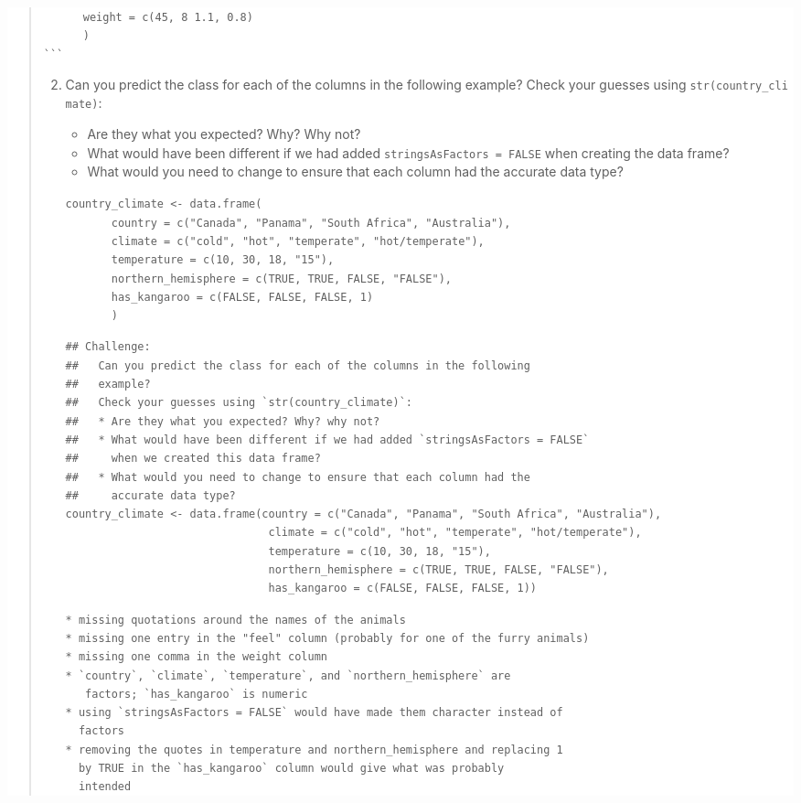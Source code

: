 >           weight = c(45, 8 1.1, 0.8)
>           )
>     ```
>
> 2. Can you predict the class for each of the columns in the following example?
>    Check your guesses using `str(country_climate)`:
>      * Are they what you expected?  Why? Why not?
>      * What would have been different if we had added `stringsAsFactors = FALSE` when creating the data frame?
>      * What would you need to change to ensure that each column had the accurate data type?
>
>     ```{r, eval=FALSE, purl=FALSE}
>     country_climate <- data.frame(
>            country = c("Canada", "Panama", "South Africa", "Australia"),
>            climate = c("cold", "hot", "temperate", "hot/temperate"),
>            temperature = c(10, 30, 18, "15"),
>            northern_hemisphere = c(TRUE, TRUE, FALSE, "FALSE"),
>            has_kangaroo = c(FALSE, FALSE, FALSE, 1)
>            )
>     ```
>
>    ```{r, eval=FALSE, purl=TRUE, echo=FALSE}
>    ## Challenge:
>    ##   Can you predict the class for each of the columns in the following
>    ##   example?
>    ##   Check your guesses using `str(country_climate)`:
>    ##   * Are they what you expected? Why? why not?
>    ##   * What would have been different if we had added `stringsAsFactors = FALSE`
>    ##     when we created this data frame?
>    ##   * What would you need to change to ensure that each column had the
>    ##     accurate data type?
>    country_climate <- data.frame(country = c("Canada", "Panama", "South Africa", "Australia"),
>                                   climate = c("cold", "hot", "temperate", "hot/temperate"),
>                                   temperature = c(10, 30, 18, "15"),
>                                   northern_hemisphere = c(TRUE, TRUE, FALSE, "FALSE"),
>                                   has_kangaroo = c(FALSE, FALSE, FALSE, 1))
>    ```
>
>    ```{text_answer, echo=FALSE, purl=FALSE}
>    * missing quotations around the names of the animals
>    * missing one entry in the "feel" column (probably for one of the furry animals)
>    * missing one comma in the weight column
>    * `country`, `climate`, `temperature`, and `northern_hemisphere` are
>       factors; `has_kangaroo` is numeric
>    * using `stringsAsFactors = FALSE` would have made them character instead of
>      factors
>    * removing the quotes in temperature and northern_hemisphere and replacing 1
>      by TRUE in the `has_kangaroo` column would give what was probably 
>      intended
>    ```
>
